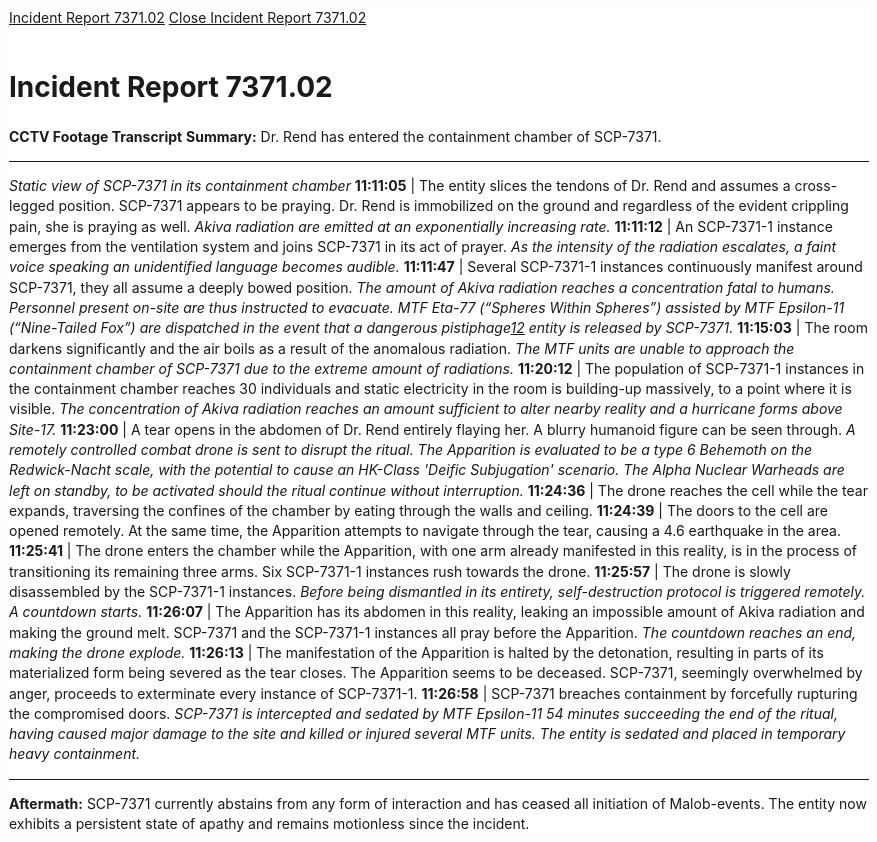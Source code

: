[Incident Report 7371.02](javascript:;)
[Close Incident Report 7371.02](javascript:;)
  

# **Incident Report 7371.02**
**CCTV Footage Transcript**
**Summary:** Dr. Rend has entered the containment chamber of SCP-7371.
* * *
_Static view of SCP-7371 in its containment chamber_
**11:11:05** | The entity slices the tendons of Dr. Rend and assumes a cross-legged position. SCP-7371 appears to be praying. Dr. Rend is immobilized on the ground and regardless of the evident crippling pain, she is praying as well.
_Akiva radiation are emitted at an exponentially increasing rate._
**11:11:12** | An SCP-7371-1 instance emerges from the ventilation system and joins SCP-7371 in its act of prayer.
_As the intensity of the radiation escalates, a faint voice speaking an unidentified language becomes audible._
**11:11:47** | Several SCP-7371-1 instances continuously manifest around SCP-7371, they all assume a deeply bowed position.
_The amount of Akiva radiation reaches a concentration fatal to humans. Personnel present on-site are thus instructed to evacuate. MTF Eta-77 (“Spheres Within Spheres”) assisted by MTF Epsilon-11 (“Nine-Tailed Fox”) are dispatched in the event that a dangerous pistiphage[12](javascript:;) entity is released by SCP-7371._
**11:15:03** | The room darkens significantly and the air boils as a result of the anomalous radiation.
_The MTF units are unable to approach the containment chamber of SCP-7371 due to the extreme amount of radiations._
**11:20:12** | The population of SCP-7371-1 instances in the containment chamber reaches 30 individuals and static electricity in the room is building-up massively, to a point where it is visible.
_The concentration of Akiva radiation reaches an amount sufficient to alter nearby reality and a hurricane forms above Site-17._
**11:23:00** | A tear opens in the abdomen of Dr. Rend entirely flaying her. A blurry humanoid figure can be seen through.
_A remotely controlled combat drone is sent to disrupt the ritual. The Apparition is evaluated to be a type 6 Behemoth on the Redwick-Nacht scale, with the potential to cause an HK-Class 'Deific Subjugation' scenario. The Alpha Nuclear Warheads are left on standby, to be activated should the ritual continue without interruption._
**11:24:36** | The drone reaches the cell while the tear expands, traversing the confines of the chamber by eating through the walls and ceiling.
**11:24:39** | The doors to the cell are opened remotely. At the same time, the Apparition attempts to navigate through the tear, causing a 4.6 earthquake in the area.
**11:25:41** | The drone enters the chamber while the Apparition, with one arm already manifested in this reality, is in the process of transitioning its remaining three arms. Six SCP-7371-1 instances rush towards the drone.
**11:25:57** | The drone is slowly disassembled by the SCP-7371-1 instances.
_Before being dismantled in its entirety, self-destruction protocol is triggered remotely. A countdown starts._
**11:26:07** | The Apparition has its abdomen in this reality, leaking an impossible amount of Akiva radiation and making the ground melt. SCP-7371 and the SCP-7371-1 instances all pray before the Apparition.
_The countdown reaches an end, making the drone explode._
**11:26:13** | The manifestation of the Apparition is halted by the detonation, resulting in parts of its materialized form being severed as the tear closes. The Apparition seems to be deceased. SCP-7371, seemingly overwhelmed by anger, proceeds to exterminate every instance of SCP-7371-1.
**11:26:58** | SCP-7371 breaches containment by forcefully rupturing the compromised doors.
_SCP-7371 is intercepted and sedated by MTF Epsilon-11 54 minutes succeeding the end of the ritual, having caused major damage to the site and killed or injured several MTF units. The entity is sedated and placed in temporary heavy containment._
* * *
**Aftermath:** SCP-7371 currently abstains from any form of interaction and has ceased all initiation of Malob-events. The entity now exhibits a persistent state of apathy and remains motionless since the incident.
  